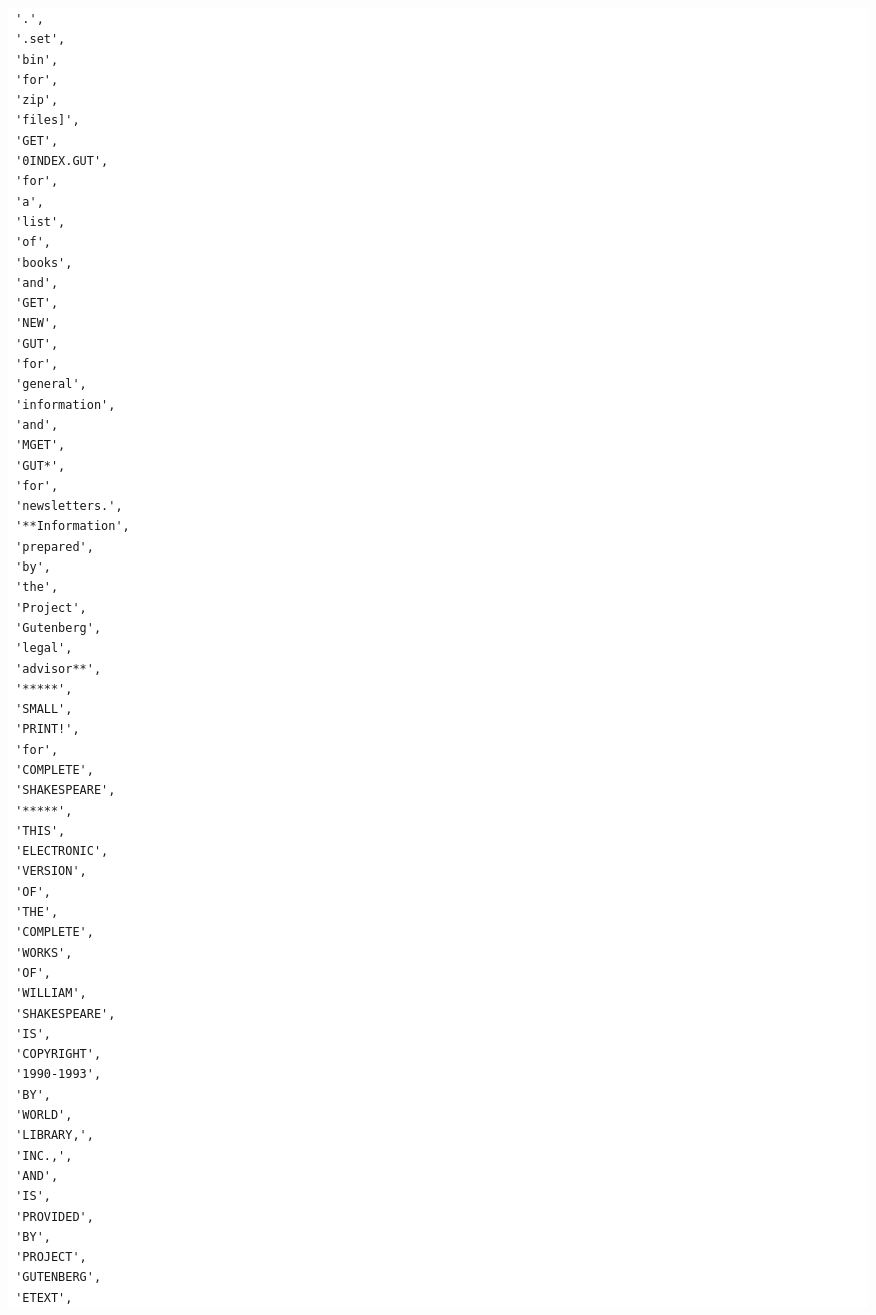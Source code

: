      '.',
     '.set',
     'bin',
     'for',
     'zip',
     'files]',
     'GET',
     '0INDEX.GUT',
     'for',
     'a',
     'list',
     'of',
     'books',
     'and',
     'GET',
     'NEW',
     'GUT',
     'for',
     'general',
     'information',
     'and',
     'MGET',
     'GUT*',
     'for',
     'newsletters.',
     '**Information',
     'prepared',
     'by',
     'the',
     'Project',
     'Gutenberg',
     'legal',
     'advisor**',
     '*****',
     'SMALL',
     'PRINT!',
     'for',
     'COMPLETE',
     'SHAKESPEARE',
     '*****',
     'THIS',
     'ELECTRONIC',
     'VERSION',
     'OF',
     'THE',
     'COMPLETE',
     'WORKS',
     'OF',
     'WILLIAM',
     'SHAKESPEARE',
     'IS',
     'COPYRIGHT',
     '1990-1993',
     'BY',
     'WORLD',
     'LIBRARY,',
     'INC.,',
     'AND',
     'IS',
     'PROVIDED',
     'BY',
     'PROJECT',
     'GUTENBERG',
     'ETEXT',